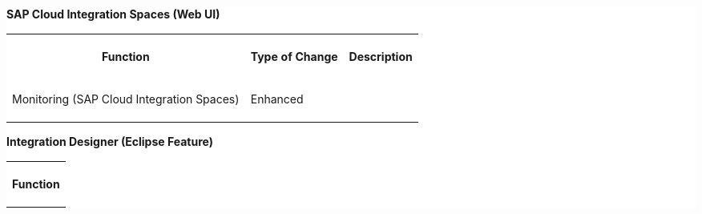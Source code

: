 

</td>
</tr>
</table>

**SAP Cloud Integration Spaces \(Web UI\)**


<table>
<tr>
<th valign="top">

Function



</th>
<th valign="top">

Type of Change



</th>
<th valign="top">

Description



</th>
</tr>
<tr>
<td valign="top">

Monitoring \(SAP Cloud Integration Spaces\)



</td>
<td valign="top">

Enhanced



</td>
<td valign="top">

 



</td>
</tr>
</table>

**Integration Designer \(Eclipse Feature\)**


<table>
<tr>
<th valign="top">

Function
